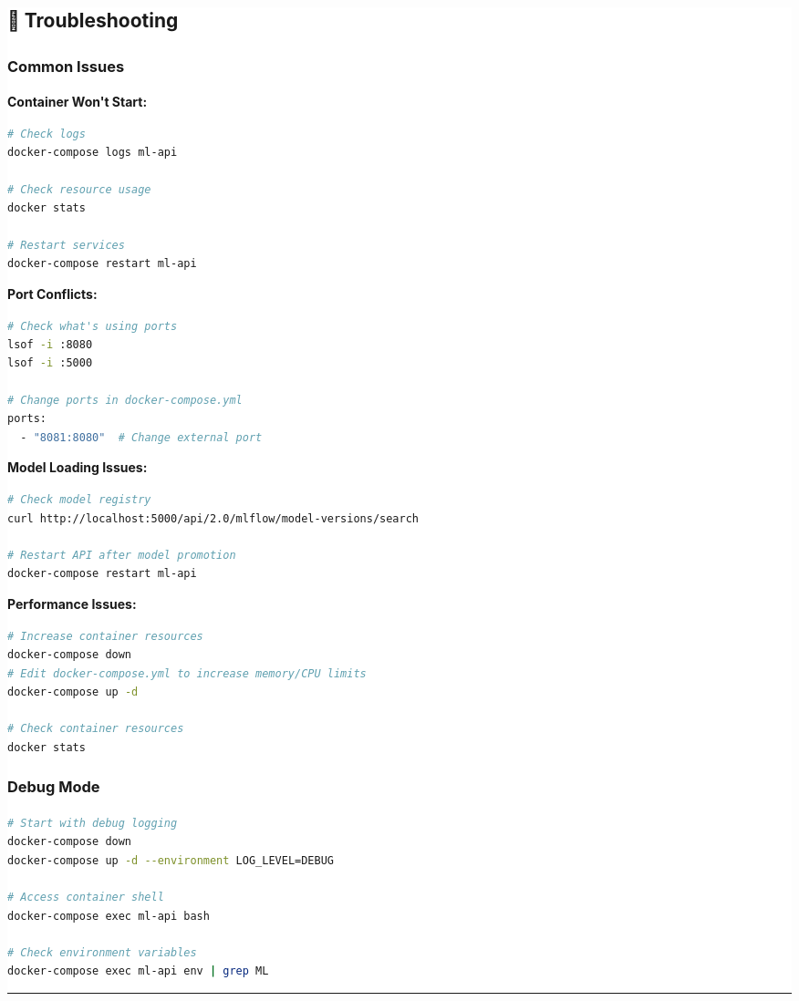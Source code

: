 
## 🚨 Troubleshooting

### Common Issues

**Container Won't Start:**
```bash
# Check logs
docker-compose logs ml-api

# Check resource usage
docker stats

# Restart services
docker-compose restart ml-api
```

**Port Conflicts:**
```bash
# Check what's using ports
lsof -i :8080
lsof -i :5000

# Change ports in docker-compose.yml
ports:
  - "8081:8080"  # Change external port
```

**Model Loading Issues:**
```bash
# Check model registry
curl http://localhost:5000/api/2.0/mlflow/model-versions/search

# Restart API after model promotion
docker-compose restart ml-api
```

**Performance Issues:**
```bash
# Increase container resources
docker-compose down
# Edit docker-compose.yml to increase memory/CPU limits
docker-compose up -d

# Check container resources
docker stats
```

### Debug Mode

```bash
# Start with debug logging
docker-compose down
docker-compose up -d --environment LOG_LEVEL=DEBUG

# Access container shell
docker-compose exec ml-api bash

# Check environment variables
docker-compose exec ml-api env | grep ML
```

---